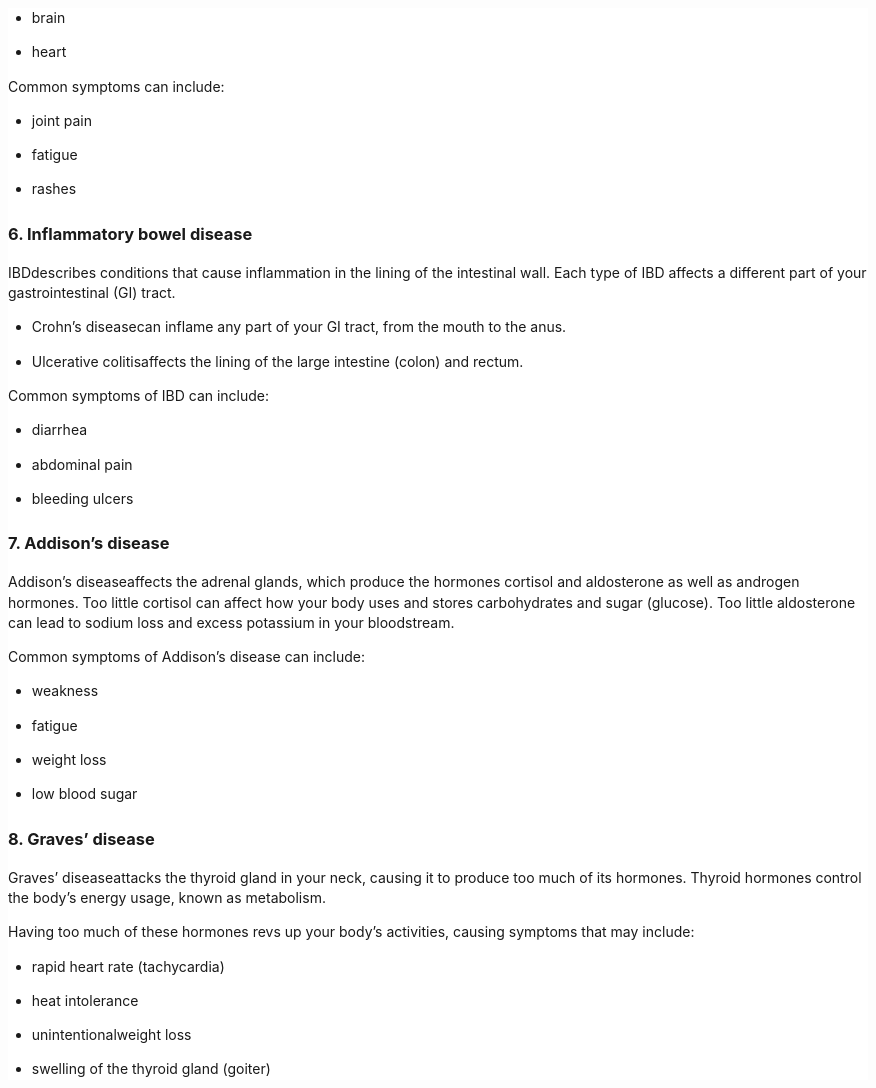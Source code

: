 * brain

* heart

Common symptoms can include:

* joint pain

* fatigue

* rashes

### 6. Inflammatory bowel disease

IBDdescribes conditions that cause inflammation in the lining of the intestinal wall. Each type of IBD affects a different part of your gastrointestinal (GI) tract.

* Crohn’s diseasecan inflame any part of your GI tract, from the mouth to the anus.

* Ulcerative colitisaffects the lining of the large intestine (colon) and rectum.

Common symptoms of IBD can include:

* diarrhea

* abdominal pain

* bleeding ulcers

### 7. Addison’s disease

Addison’s diseaseaffects the adrenal glands, which produce the hormones cortisol and aldosterone as well as androgen hormones. Too little cortisol can affect how your body uses and stores carbohydrates and sugar (glucose). Too little aldosterone can lead to sodium loss and excess potassium in your bloodstream.

Common symptoms of Addison’s disease can include:

* weakness

* fatigue

* weight loss

* low blood sugar

### 8. Graves’ disease

Graves’ diseaseattacks the thyroid gland in your neck, causing it to produce too much of its hormones. Thyroid hormones control the body’s energy usage, known as metabolism.

Having too much of these hormones revs up your body’s activities, causing symptoms that may include:

* rapid heart rate (tachycardia)

* heat intolerance

* unintentionalweight loss

* swelling of the thyroid gland (goiter)
